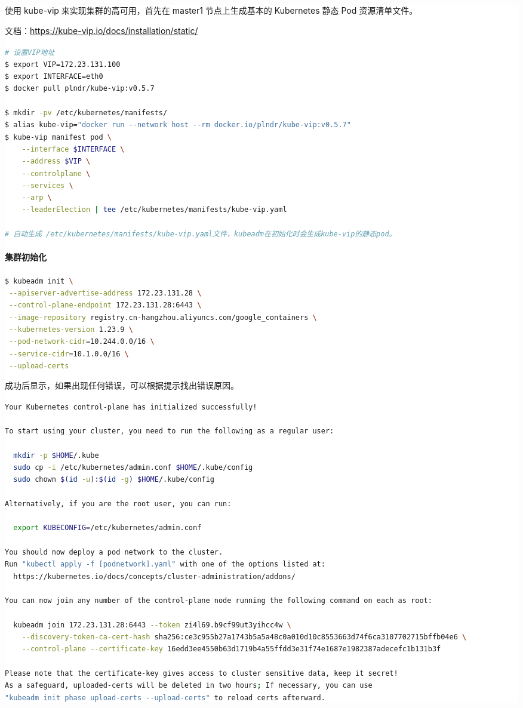 使用 kube-vip 来实现集群的高可用，首先在 master1 节点上生成基本的 Kubernetes 静态 Pod 资源清单文件。

文档：https://kube-vip.io/docs/installation/static/

```bash
# 设置VIP地址
$ export VIP=172.23.131.100
$ export INTERFACE=eth0
$ docker pull plndr/kube-vip:v0.5.7

$ mkdir -pv /etc/kubernetes/manifests/
$ alias kube-vip="docker run --network host --rm docker.io/plndr/kube-vip:v0.5.7"
$ kube-vip manifest pod \
    --interface $INTERFACE \
    --address $VIP \
    --controlplane \
    --services \
    --arp \
    --leaderElection | tee /etc/kubernetes/manifests/kube-vip.yaml
    
# 自动生成 /etc/kubernetes/manifests/kube-vip.yaml文件，kubeadm在初始化时会生成kube-vip的静态pod。
```

#### 集群初始化

```bash
$ kubeadm init \
 --apiserver-advertise-address 172.23.131.28 \
 --control-plane-endpoint 172.23.131.28:6443 \
 --image-repository registry.cn-hangzhou.aliyuncs.com/google_containers \
 --kubernetes-version 1.23.9 \
 --pod-network-cidr=10.244.0.0/16 \
 --service-cidr=10.1.0.0/16 \
 --upload-certs
```

成功后显示，如果出现任何错误，可以根据提示找出错误原因。

```bash
Your Kubernetes control-plane has initialized successfully!

To start using your cluster, you need to run the following as a regular user:

  mkdir -p $HOME/.kube
  sudo cp -i /etc/kubernetes/admin.conf $HOME/.kube/config
  sudo chown $(id -u):$(id -g) $HOME/.kube/config

Alternatively, if you are the root user, you can run:

  export KUBECONFIG=/etc/kubernetes/admin.conf

You should now deploy a pod network to the cluster.
Run "kubectl apply -f [podnetwork].yaml" with one of the options listed at:
  https://kubernetes.io/docs/concepts/cluster-administration/addons/

You can now join any number of the control-plane node running the following command on each as root:

  kubeadm join 172.23.131.28:6443 --token zi4l69.b9cf99ut3yihcc4w \
	--discovery-token-ca-cert-hash sha256:ce3c955b27a1743b5a5a48c0a010d10c8553663d74f6ca3107702715bffb04e6 \
	--control-plane --certificate-key 16edd3ee4550b63d1719b4a55ffdd3e31f74e1687e1982387adecefc1b131b3f

Please note that the certificate-key gives access to cluster sensitive data, keep it secret!
As a safeguard, uploaded-certs will be deleted in two hours; If necessary, you can use
"kubeadm init phase upload-certs --upload-certs" to reload certs afterward.
```